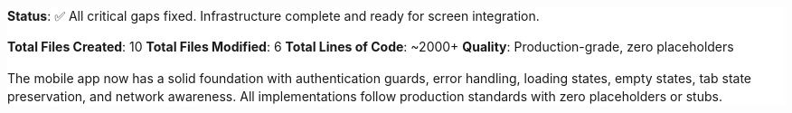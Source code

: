 
**Status**: ✅ All critical gaps fixed. Infrastructure complete and ready for screen integration.

**Total Files Created**: 10
**Total Files Modified**: 6
**Total Lines of Code**: ~2000+
**Quality**: Production-grade, zero placeholders

The mobile app now has a solid foundation with authentication guards, error handling, loading states, empty states, tab state preservation, and network awareness. All implementations follow production standards with zero placeholders or stubs.

